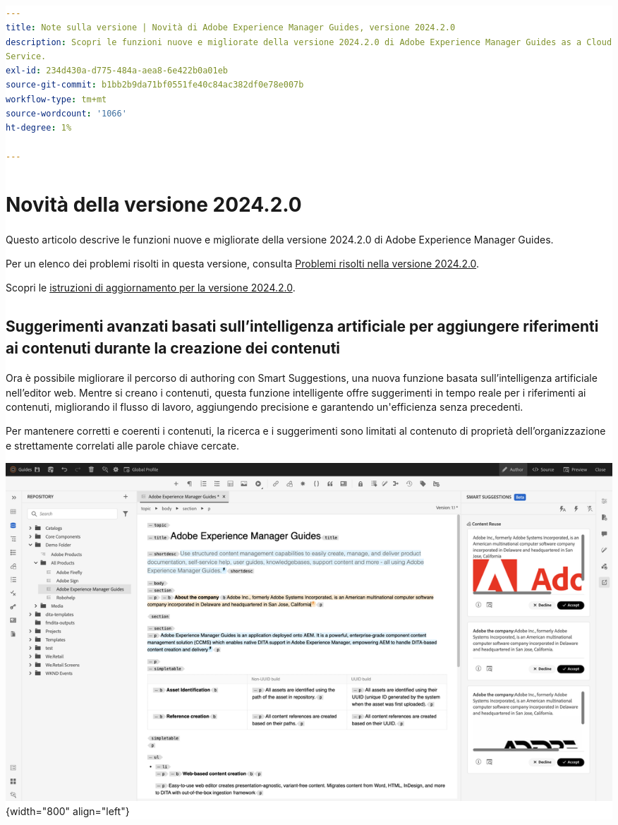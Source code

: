 ```yaml
---
title: Note sulla versione | Novità di Adobe Experience Manager Guides, versione 2024.2.0
description: Scopri le funzioni nuove e migliorate della versione 2024.2.0 di Adobe Experience Manager Guides as a Cloud Service.
exl-id: 234d430a-d775-484a-aea8-6e422b0a01eb
source-git-commit: b1bb2b9da71bf0551fe40c84ac382df0e78e007b
workflow-type: tm+mt
source-wordcount: '1066'
ht-degree: 1%

---
```


# Novità della versione 2024.2.0

Questo articolo descrive le funzioni nuove e migliorate della versione 2024.2.0 di Adobe Experience Manager Guides.

Per un elenco dei problemi risolti in questa versione, consulta [Problemi risolti nella versione 2024.2.0](fixed-issues-2024-2-0.md).


Scopri le [istruzioni di aggiornamento per la versione 2024.2.0](upgrade-instructions-2024-2-0.md).



## Suggerimenti avanzati basati sull’intelligenza artificiale per aggiungere riferimenti ai contenuti durante la creazione dei contenuti

Ora è possibile migliorare il percorso di authoring con Smart Suggestions, una nuova funzione basata sull’intelligenza artificiale nell’editor web. Mentre si creano i contenuti, questa funzione intelligente offre suggerimenti in tempo reale per i riferimenti ai contenuti, migliorando il flusso di lavoro, aggiungendo precisione e garantendo un&#39;efficienza senza precedenti.


Per mantenere corretti e coerenti i contenuti, la ricerca e i suggerimenti sono limitati al contenuto di proprietà dell’organizzazione e strettamente correlati alle parole chiave cercate.

![Pannello suggerimenti avanzati nell&#39;editor Web &#x200B;](assets/web-editor-smart-suggestion.png) {width="800" align="left"}
